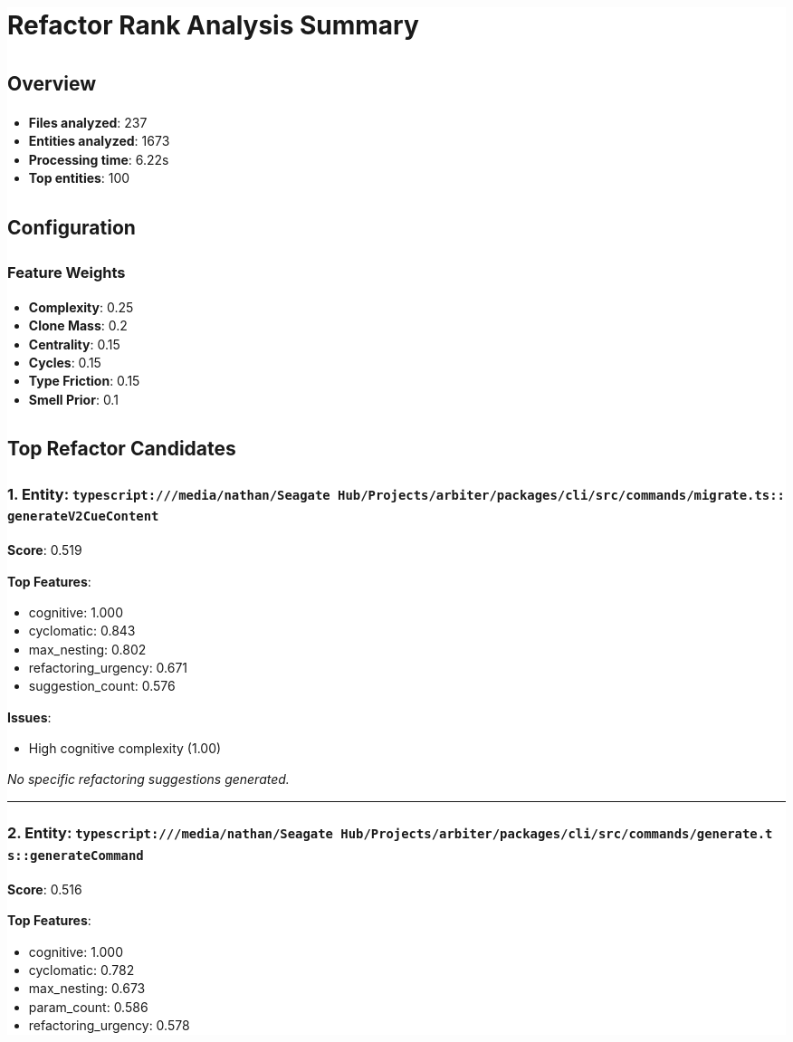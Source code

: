 # Refactor Rank Analysis Summary

## Overview

- **Files analyzed**: 237
- **Entities analyzed**: 1673
- **Processing time**: 6.22s
- **Top entities**: 100

## Configuration

### Feature Weights

- **Complexity**: 0.25
- **Clone Mass**: 0.2
- **Centrality**: 0.15
- **Cycles**: 0.15
- **Type Friction**: 0.15
- **Smell Prior**: 0.1

## Top Refactor Candidates

### 1. Entity: `typescript:///media/nathan/Seagate Hub/Projects/arbiter/packages/cli/src/commands/migrate.ts::generateV2CueContent`

**Score**: 0.519

**Top Features**:
- cognitive: 1.000
- cyclomatic: 0.843
- max_nesting: 0.802
- refactoring_urgency: 0.671
- suggestion_count: 0.576

**Issues**:
- High cognitive complexity (1.00)

*No specific refactoring suggestions generated.*

---

### 2. Entity: `typescript:///media/nathan/Seagate Hub/Projects/arbiter/packages/cli/src/commands/generate.ts::generateCommand`

**Score**: 0.516

**Top Features**:
- cognitive: 1.000
- cyclomatic: 0.782
- max_nesting: 0.673
- param_count: 0.586
- refactoring_urgency: 0.578
